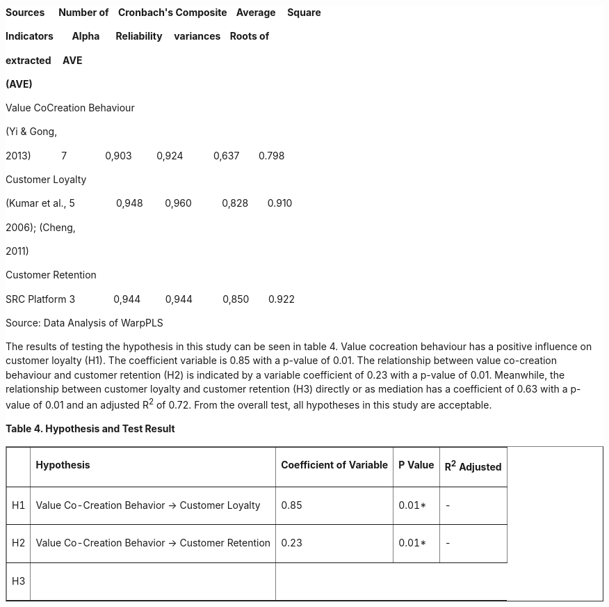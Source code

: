 <p><span class="font7" style="font-weight:bold;">Sources &nbsp;&nbsp;&nbsp;&nbsp;&nbsp;Number of &nbsp;&nbsp;&nbsp;Cronbach's Composite &nbsp;&nbsp;&nbsp;Average &nbsp;&nbsp;&nbsp;&nbsp;Square</span></p>
<p><span class="font7" style="font-weight:bold;">Indicators &nbsp;&nbsp;&nbsp;&nbsp;&nbsp;&nbsp;&nbsp;Alpha &nbsp;&nbsp;&nbsp;&nbsp;&nbsp;&nbsp;Reliability &nbsp;&nbsp;&nbsp;&nbsp;variances &nbsp;&nbsp;&nbsp;Roots of</span></p>
<p><span class="font7" style="font-weight:bold;">extracted &nbsp;&nbsp;&nbsp;&nbsp;AVE</span></p>
<p><span class="font7" style="font-weight:bold;">(AVE)</span></p></td></tr>
<tr><td style="vertical-align:bottom;">
<p><span class="font7">Value CoCreation Behaviour</span></p></td><td style="vertical-align:top;">
<p><span class="font7">(Yi &amp;&nbsp;Gong,</span></p>
<p><span class="font7">2013) &nbsp;&nbsp;&nbsp;&nbsp;&nbsp;&nbsp;&nbsp;&nbsp;&nbsp;&nbsp;7 &nbsp;&nbsp;&nbsp;&nbsp;&nbsp;&nbsp;&nbsp;&nbsp;&nbsp;&nbsp;&nbsp;&nbsp;&nbsp;0,903 &nbsp;&nbsp;&nbsp;&nbsp;&nbsp;&nbsp;&nbsp;&nbsp;0,924 &nbsp;&nbsp;&nbsp;&nbsp;&nbsp;&nbsp;&nbsp;&nbsp;&nbsp;&nbsp;0,637 &nbsp;&nbsp;&nbsp;&nbsp;&nbsp;&nbsp;0.798</span></p></td></tr>
<tr><td style="vertical-align:middle;">
<p><span class="font7">Customer Loyalty</span></p></td><td style="vertical-align:bottom;">
<p><span class="font7">(Kumar et al., 5 &nbsp;&nbsp;&nbsp;&nbsp;&nbsp;&nbsp;&nbsp;&nbsp;&nbsp;&nbsp;&nbsp;&nbsp;&nbsp;&nbsp;0,948 &nbsp;&nbsp;&nbsp;&nbsp;&nbsp;&nbsp;&nbsp;0,960 &nbsp;&nbsp;&nbsp;&nbsp;&nbsp;&nbsp;&nbsp;&nbsp;&nbsp;&nbsp;0,828 &nbsp;&nbsp;&nbsp;&nbsp;&nbsp;&nbsp;0.910</span></p>
<p><span class="font7">2006); (Cheng,</span></p>
<p><span class="font7">2011)</span></p></td></tr>
<tr><td style="vertical-align:bottom;">
<p><span class="font7">Customer Retention</span></p></td><td style="vertical-align:middle;">
<p><span class="font7">SRC Platform 3 &nbsp;&nbsp;&nbsp;&nbsp;&nbsp;&nbsp;&nbsp;&nbsp;&nbsp;&nbsp;&nbsp;&nbsp;&nbsp;0,944 &nbsp;&nbsp;&nbsp;&nbsp;&nbsp;&nbsp;&nbsp;&nbsp;0,944 &nbsp;&nbsp;&nbsp;&nbsp;&nbsp;&nbsp;&nbsp;&nbsp;&nbsp;&nbsp;0,850 &nbsp;&nbsp;&nbsp;&nbsp;&nbsp;&nbsp;0.922</span></p></td></tr>
</table>
<p><span class="font7">Source: Data Analysis of WarpPLS</span></p>
<p><span class="font9">The results of testing the hypothesis in this study can be seen in table 4. Value cocreation behaviour has a positive influence on customer loyalty (H1). The coefficient variable is 0.85 with a p-value of 0.01. The relationship between value co-creation behaviour and customer retention (H2) is indicated by a variable coefficient of 0.23 with a p-value of 0.01. Meanwhile, the relationship between customer loyalty and customer retention (H3) directly or as mediation has a coefficient of 0.63 with a p-value of 0.01 and an adjusted R<sup>2</sup> of 0.72. From the overall test, all hypotheses in this study are acceptable.</span></p>
<p><span class="font9" style="font-weight:bold;">Table 4. Hypothesis and Test Result</span></p>
<table border="1">
<tr><td style="vertical-align:top;"></td><td style="vertical-align:top;">
<p><span class="font7" style="font-weight:bold;">Hypothesis</span></p></td><td style="vertical-align:top;">
<p><span class="font7" style="font-weight:bold;">Coefficient of Variable</span></p></td><td style="vertical-align:top;">
<p><span class="font7" style="font-weight:bold;">P Value</span></p></td><td style="vertical-align:top;">
<p><span class="font7" style="font-weight:bold;">R<sup>2</sup> Adjusted</span></p></td></tr>
<tr><td style="vertical-align:top;">
<p><span class="font7">H1</span></p></td><td style="vertical-align:bottom;">
<p><span class="font7">Value Co-Creation Behavior → Customer Loyalty</span></p></td><td style="vertical-align:top;">
<p><span class="font7">0.85</span></p></td><td style="vertical-align:top;">
<p><span class="font7">0.01*</span></p></td><td style="vertical-align:top;">
<p><span class="font7">-</span></p></td></tr>
<tr><td style="vertical-align:top;">
<p><span class="font7">H2</span></p></td><td style="vertical-align:bottom;">
<p><span class="font7">Value Co-Creation Behavior → Customer Retention</span></p></td><td style="vertical-align:top;">
<p><span class="font7">0.23</span></p></td><td style="vertical-align:top;">
<p><span class="font7">0.01*</span></p></td><td style="vertical-align:top;">
<p><span class="font7">-</span></p></td></tr>
<tr><td style="vertical-align:bottom;">
<p><span class="font7">H3</span></p></td><td style="vertical-align:bottom;">